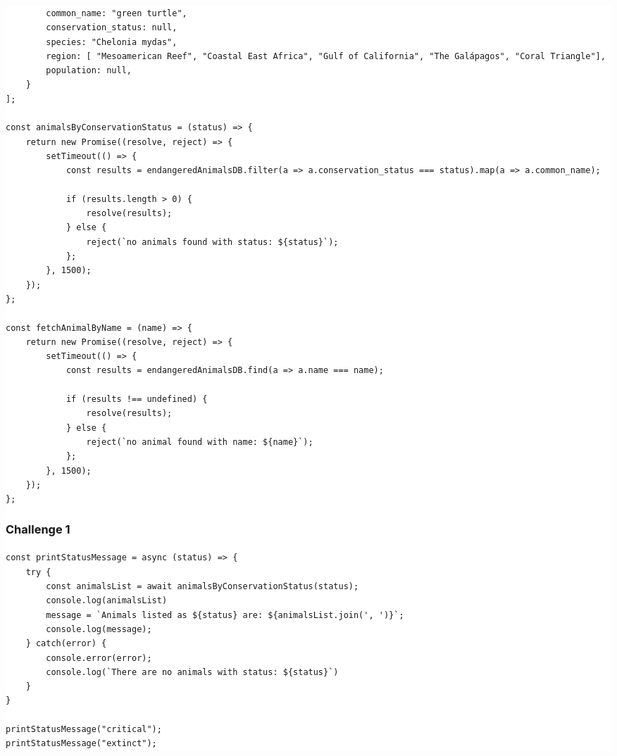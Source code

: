 ```
        common_name: "green turtle",
        conservation_status: null,
        species: "Chelonia mydas",
        region: [ "Mesoamerican Reef", "Coastal East Africa", "Gulf of California", "The Galápagos", "Coral Triangle"],
        population: null,
    }
];

const animalsByConservationStatus = (status) => {
    return new Promise((resolve, reject) => {
        setTimeout(() => {
            const results = endangeredAnimalsDB.filter(a => a.conservation_status === status).map(a => a.common_name);

            if (results.length > 0) {
                resolve(results);
            } else {
                reject(`no animals found with status: ${status}`);
            };
        }, 1500);
    });
};

const fetchAnimalByName = (name) => {
    return new Promise((resolve, reject) => {
        setTimeout(() => {
            const results = endangeredAnimalsDB.find(a => a.name === name);

            if (results !== undefined) {
                resolve(results);
            } else {
                reject(`no animal found with name: ${name}`);
            };
        }, 1500);
    });
};
```

### Challenge 1

```
const printStatusMessage = async (status) => {
    try {
        const animalsList = await animalsByConservationStatus(status);
        console.log(animalsList)
        message = `Animals listed as ${status} are: ${animalsList.join(', ')}`;
        console.log(message);
    } catch(error) {
        console.error(error);
        console.log(`There are no animals with status: ${status}`)
    }
}

printStatusMessage("critical");
printStatusMessage("extinct");
```
